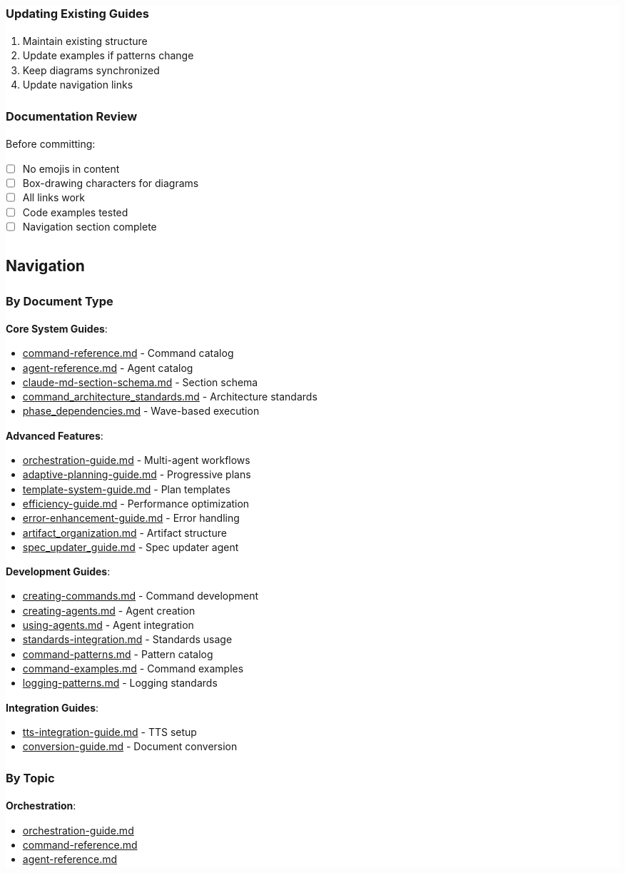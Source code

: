 ### Updating Existing Guides
1. Maintain existing structure
2. Update examples if patterns change
3. Keep diagrams synchronized
4. Update navigation links

### Documentation Review
Before committing:
- [ ] No emojis in content
- [ ] Box-drawing characters for diagrams
- [ ] All links work
- [ ] Code examples tested
- [ ] Navigation section complete

## Navigation

### By Document Type

**Core System Guides**:
- [command-reference.md](command-reference.md) - Command catalog
- [agent-reference.md](agent-reference.md) - Agent catalog
- [claude-md-section-schema.md](claude-md-section-schema.md) - Section schema
- [command_architecture_standards.md](command_architecture_standards.md) - Architecture standards
- [phase_dependencies.md](phase_dependencies.md) - Wave-based execution

**Advanced Features**:
- [orchestration-guide.md](orchestration-guide.md) - Multi-agent workflows
- [adaptive-planning-guide.md](adaptive-planning-guide.md) - Progressive plans
- [template-system-guide.md](template-system-guide.md) - Plan templates
- [efficiency-guide.md](efficiency-guide.md) - Performance optimization
- [error-enhancement-guide.md](error-enhancement-guide.md) - Error handling
- [artifact_organization.md](artifact_organization.md) - Artifact structure
- [spec_updater_guide.md](spec_updater_guide.md) - Spec updater agent

**Development Guides**:
- [creating-commands.md](creating-commands.md) - Command development
- [creating-agents.md](creating-agents.md) - Agent creation
- [using-agents.md](using-agents.md) - Agent integration
- [standards-integration.md](standards-integration.md) - Standards usage
- [command-patterns.md](command-patterns.md) - Pattern catalog
- [command-examples.md](command-examples.md) - Command examples
- [logging-patterns.md](logging-patterns.md) - Logging standards

**Integration Guides**:
- [tts-integration-guide.md](tts-integration-guide.md) - TTS setup
- [conversion-guide.md](conversion-guide.md) - Document conversion

### By Topic

**Orchestration**:
- [orchestration-guide.md](orchestration-guide.md)
- [command-reference.md](command-reference.md)
- [agent-reference.md](agent-reference.md)
